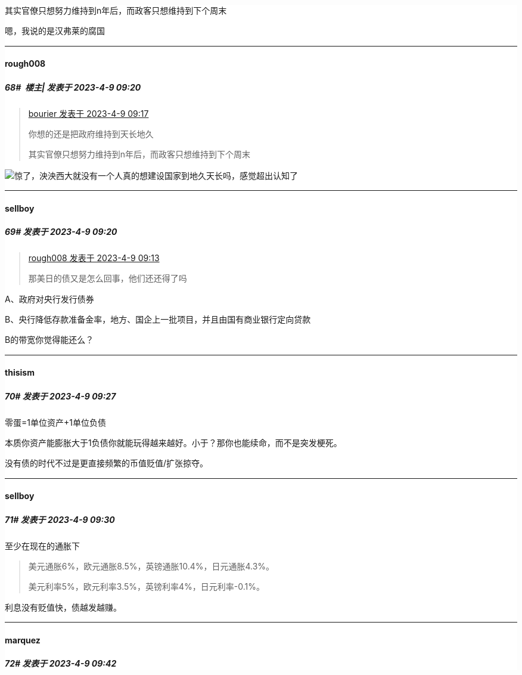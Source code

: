 其实官僚只想努力维持到n年后，而政客只想维持到下个周末

嗯，我说的是汉弗莱的腐国

*****

####  rough008  
##### 68#         楼主| 发表于 2023-4-9 09:20

<blockquote><a href="httphttps://bbs.saraba1st.com/2b/forum.php?mod=redirect&amp;goto=findpost&amp;pid=60381906&amp;ptid=2127968" target="_blank">bourier 发表于 2023-4-9 09:17</a>

你想的还是把政府维持到天长地久

其实官僚只想努力维持到n年后，而政客只想维持到下个周末</blockquote>
<img src="https://static.saraba1st.com/image/smiley/face2017/106.png" referrerpolicy="no-referrer">惊了，泱泱西大就没有一个人真的想建设国家到地久天长吗，感觉超出认知了

*****

####  sellboy  
##### 69#       发表于 2023-4-9 09:20

<blockquote><a href="httphttps://bbs.saraba1st.com/2b/forum.php?mod=redirect&amp;goto=findpost&amp;pid=60381881&amp;ptid=2127968" target="_blank">rough008 发表于 2023-4-9 09:13</a>

那美日的债又是怎么回事，他们还还得了吗</blockquote>
A、政府对央行发行债券

B、央行降低存款准备金率，地方、国企上一批项目，并且由国有商业银行定向贷款

B的带宽你觉得能还么？


*****

####  thisism  
##### 70#       发表于 2023-4-9 09:27

零蛋=1单位资产+1单位负债

本质你资产能膨胀大于1负债你就能玩得越来越好。小于？那你也能续命，而不是突发梗死。

没有债的时代不过是更直接频繁的币值贬值/扩张掠夺。

*****

####  sellboy  
##### 71#       发表于 2023-4-9 09:30

至少在现在的通胀下 <blockquote>美元通胀6%，欧元通胀8.5%，英镑通胀10.4%，日元通胀4.3%。

美元利率5%，欧元利率3.5%，英镑利率4%，日元利率-0.1%。</blockquote>
利息没有贬值快，债越发越赚。


*****

####  marquez  
##### 72#       发表于 2023-4-9 09:42
